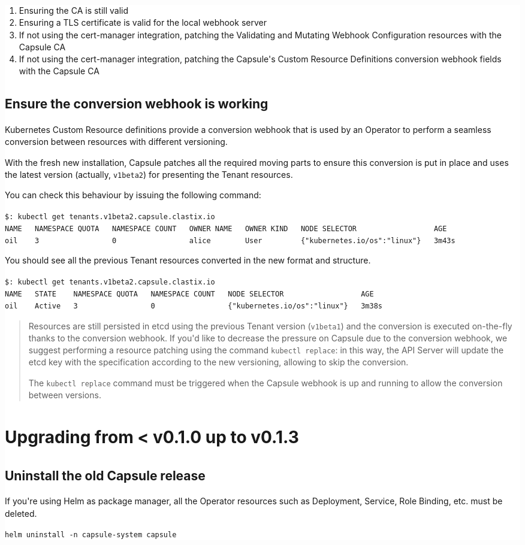 1. Ensuring the CA is still valid
2. Ensuring a TLS certificate is valid for the local webhook server
3. If not using the cert-manager integration, patching the Validating and Mutating Webhook Configuration resources with the Capsule CA
4. If not using the cert-manager integration, patching the Capsule's Custom Resource Definitions conversion webhook fields with the Capsule CA

## Ensure the conversion webhook is working

Kubernetes Custom Resource definitions provide a conversion webhook that is used by an Operator to perform a seamless conversion between resources with different versioning.

With the fresh new installation, Capsule patches all the required moving parts to ensure this conversion is put in place and uses the latest version (actually, `v1beta2`) for presenting the Tenant resources.

You can check this behaviour by issuing the following command:

```
$: kubectl get tenants.v1beta2.capsule.clastix.io
NAME   NAMESPACE QUOTA   NAMESPACE COUNT   OWNER NAME   OWNER KIND   NODE SELECTOR                  AGE
oil    3                 0                 alice        User         {"kubernetes.io/os":"linux"}   3m43s
```

You should see all the previous Tenant resources converted in the new format and structure.

```
$: kubectl get tenants.v1beta2.capsule.clastix.io
NAME   STATE    NAMESPACE QUOTA   NAMESPACE COUNT   NODE SELECTOR                  AGE
oil    Active   3                 0                 {"kubernetes.io/os":"linux"}   3m38s
```

> Resources are still persisted in etcd using the previous Tenant version (`v1beta1`) and the conversion is executed on-the-fly thanks to the conversion webhook.
> If you'd like to decrease the pressure on Capsule due to the conversion webhook, we suggest performing a resource patching using the command `kubectl replace`:
> in this way, the API Server will update the etcd key with the specification according to the new versioning, allowing to skip the conversion.
>
> The `kubectl replace` command must be triggered when the Capsule webhook is up and running to allow the conversion between versions.

# Upgrading from < v0.1.0 up to v0.1.3

## Uninstall the old Capsule release

If you're using Helm as package manager, all the Operator resources such as Deployment, Service, Role Binding, etc. must be deleted.

```
helm uninstall -n capsule-system capsule
```
